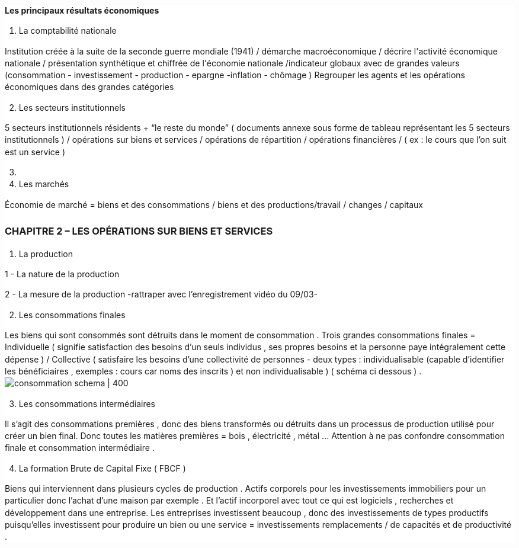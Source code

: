 **Les principaux résultats économiques**
 
1) La comptabilité nationale 

Institution créée à la suite de la seconde guerre mondiale (1941) / démarche macroéconomique / décrire l'activité économique nationale / présentation synthétique et chiffrée de l'économie nationale /indicateur globaux avec de grandes valeurs (consommation - investissement - production - epargne -inflation - chômage ) 
Regrouper les agents et les opérations économiques dans des grandes catégories

2)  Les secteurs institutionnels 

5 secteurs institutionnels résidents + “le reste du monde” ( documents annexe sous forme de tableau représentant les 5 secteurs institutionnels ) / opérations sur biens et services / opérations de répartition / opérations financières / ( ex : le cours que l’on suit est un service ) 

3) 
4)  Les marchés

Économie de marché = biens et des consommations / biens et des productions/travail / changes / capitaux 


### CHAPITRE 2 – LES OPÉRATIONS SUR BIENS ET SERVICES

1)  La production 

1 - La nature de la production     
   

2 -  La mesure de la production
-rattraper avec l’enregistrement vidéo du 09/03-       

2)  Les consommations finales        
                   
Les biens qui sont consommés sont détruits dans le moment de consommation . Trois grandes consommations finales = Individuelle ( signifie satisfaction des besoins d’un seuls individus , ses propres besoins et la personne paye intégralement cette dépense  ) / Collective ( satisfaire les besoins d’une collectivité de personnes - deux types : individualisable (capable d’identifier les bénéficiaires , exemples : cours car noms des inscrits )  et non individualisable ) ( schéma ci dessous ) . 
![consommation schema | 400](https://lh4.googleusercontent.com/nngEGcQYkyjFNUN_ZdXJzYkITstbgZyvjybQ3SLGR8cxHkiS32Z5TNGSxQwzd8z7mXwf6eHvE0grr1VLsyiwW1PzIo2JqJMhpgStouKJb4kVh9v59XPmoImjRG7ZmAFlxcKBD6MO)

3)  Les consommations intermédiaires 

Il s’agit des consommations premières , donc des biens transformés ou détruits dans un processus de production utilisé pour créer un bien final. Donc toutes les matières premières = bois , électricité , métal ... 
Attention à ne pas confondre consommation finale et consommation intermédiaire .

4)  La formation Brute de Capital Fixe ( FBCF ) 

Biens qui interviennent dans plusieurs cycles de production . Actifs corporels pour les investissements immobiliers pour un particulier donc l’achat d’une maison par exemple . Et l’actif incorporel avec tout ce qui est logiciels , recherches et développement dans une entreprise.
Les entreprises investissent beaucoup , donc des investissements de types productifs puisqu’elles investissent pour produire un bien ou une service = investissements remplacements / de capacités et de productivité . 
